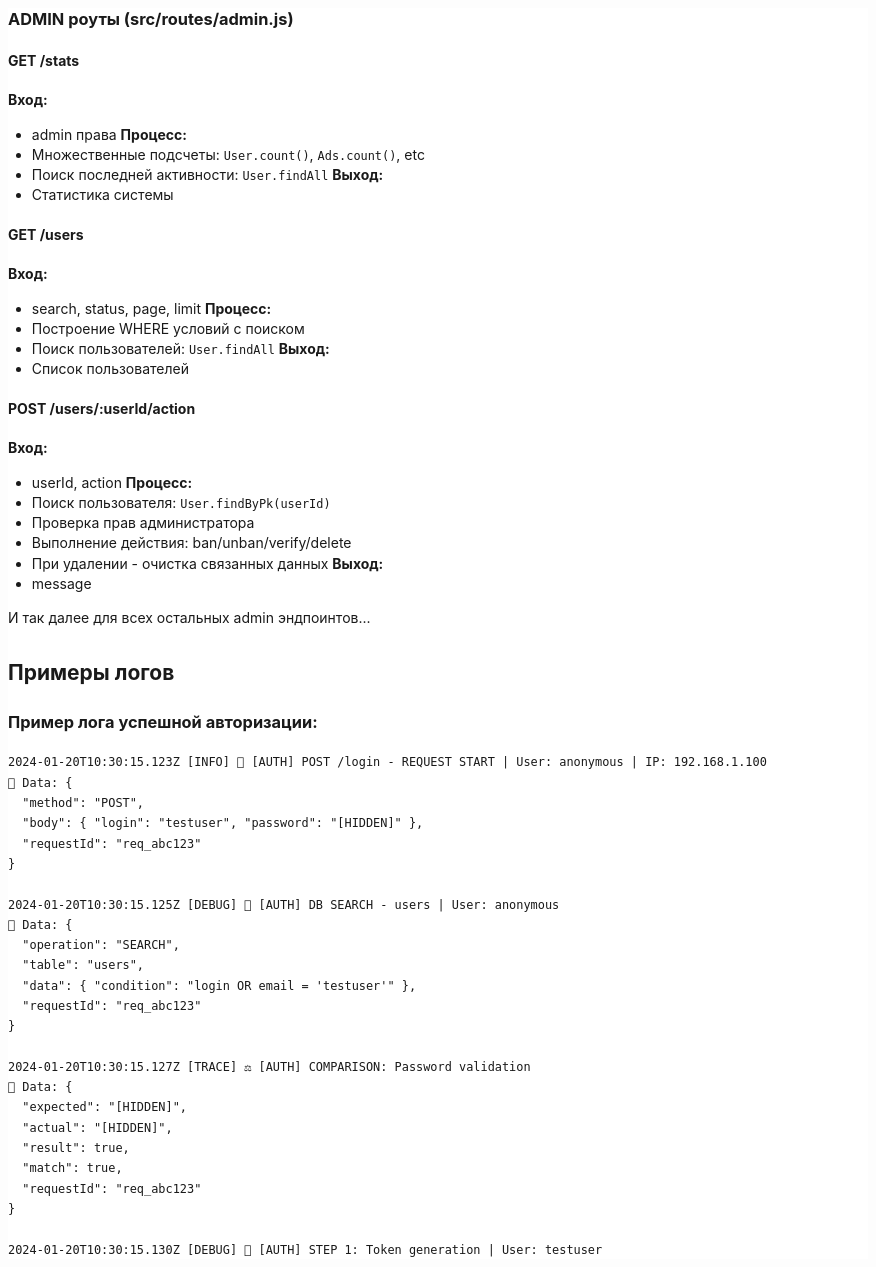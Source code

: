 ### ADMIN роуты (src/routes/admin.js)

#### GET /stats
**Вход:**
- admin права
**Процесс:**
- Множественные подсчеты: `User.count()`, `Ads.count()`, etc
- Поиск последней активности: `User.findAll`
**Выход:**
- Статистика системы

#### GET /users
**Вход:**
- search, status, page, limit
**Процесс:**
- Построение WHERE условий с поиском
- Поиск пользователей: `User.findAll`
**Выход:**
- Список пользователей

#### POST /users/:userId/action
**Вход:**
- userId, action
**Процесс:**
- Поиск пользователя: `User.findByPk(userId)`
- Проверка прав администратора
- Выполнение действия: ban/unban/verify/delete
- При удалении - очистка связанных данных
**Выход:**
- message

И так далее для всех остальных admin эндпоинтов...

## Примеры логов

### Пример лога успешной авторизации:
```
2024-01-20T10:30:15.123Z [INFO] 🚀 [AUTH] POST /login - REQUEST START | User: anonymous | IP: 192.168.1.100
📄 Data: {
  "method": "POST",
  "body": { "login": "testuser", "password": "[HIDDEN]" },
  "requestId": "req_abc123"
}

2024-01-20T10:30:15.125Z [DEBUG] 💾 [AUTH] DB SEARCH - users | User: anonymous
📄 Data: {
  "operation": "SEARCH",
  "table": "users", 
  "data": { "condition": "login OR email = 'testuser'" },
  "requestId": "req_abc123"
}

2024-01-20T10:30:15.127Z [TRACE] ⚖️ [AUTH] COMPARISON: Password validation
📄 Data: {
  "expected": "[HIDDEN]",
  "actual": "[HIDDEN]", 
  "result": true,
  "match": true,
  "requestId": "req_abc123"
}

2024-01-20T10:30:15.130Z [DEBUG] 🧮 [AUTH] STEP 1: Token generation | User: testuser
```